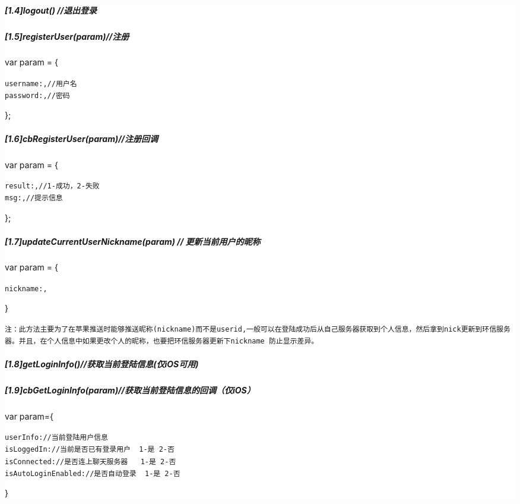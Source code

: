<h5 id="14logout-退出登录" data-anchor-id="4u3u">[1.4]logout() //退出登录</h5>

<div class="md-section-divider"></div>

<h5 id="15registeruserparam注册" data-anchor-id="i4dz">[1.5]registerUser(param)//注册</h5>

<p data-anchor-id="0f6b">var param = {</p>

<pre data-anchor-id="xv6l"><code>username:,//用户名
password:,//密码
</code></pre>

<p data-anchor-id="zljy">};</p>

<div class="md-section-divider"></div>

<h5 id="16cbregisteruserparam注册回调" data-anchor-id="zky5">[1.6]cbRegisterUser(param)//注册回调</h5>

<p data-anchor-id="liy7">var param = {</p>

<pre data-anchor-id="j6l0"><code>result:,//1-成功，2-失败
msg:,//提示信息
</code></pre>

<p data-anchor-id="ehfe">};</p>

<div class="md-section-divider"></div>

<h5 id="17updatecurrentusernicknameparam-更新当前用户的昵称" data-anchor-id="rg7d">[1.7]updateCurrentUserNickname(param) // 更新当前用户的昵称</h5>

<p data-anchor-id="mged">var param = {   </p>

<pre data-anchor-id="1n2p"><code>nickname:,
</code></pre>

<p data-anchor-id="bnab">}</p>

<pre data-anchor-id="gxxd"><code>注：此方法主要为了在苹果推送时能够推送昵称(nickname)而不是userid,一般可以在登陆成功后从自己服务器获取到个人信息，然后拿到nick更新到环信服务器。并且，在个人信息中如果更改个人的昵称，也要把环信服务器更新下nickname 防止显示差异。
</code></pre>

<div class="md-section-divider"></div>

<h5 id="18getlogininfo获取当前登陆信息仅ios可用" data-anchor-id="c85k">[1.8]getLoginInfo()//获取当前登陆信息(仅iOS可用)</h5>

<div class="md-section-divider"></div>

<h5 id="19cbgetlogininfoparam获取当前登陆信息的回调仅ios" data-anchor-id="nwm1">[1.9]cbGetLoginInfo(param)//获取当前登陆信息的回调（仅iOS）</h5>

<p data-anchor-id="7a48">var param={</p>

<pre data-anchor-id="4vuo"><code>userInfo://当前登陆用户信息
isLoggedIn://当前是否已有登录用户  1-是 2-否
isConnected://是否连上聊天服务器   1-是 2-否
isAutoLoginEnabled://是否自动登录  1-是 2-否
</code></pre>

<p data-anchor-id="ljry">}</p>
